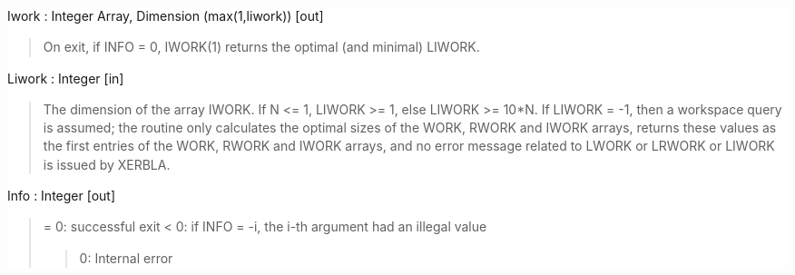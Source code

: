 Iwork : Integer Array, Dimension (max(1,liwork)) [out]
> On exit, if INFO = 0, IWORK(1) returns the optimal
> (and minimal) LIWORK.

Liwork : Integer [in]
> The dimension of the array IWORK.
> If N <= 1, LIWORK >= 1, else LIWORK >= 10*N.
> If LIWORK = -1, then a workspace query is assumed; the
> routine only calculates the optimal sizes of the WORK, RWORK
> and IWORK arrays, returns these values as the first entries
> of the WORK, RWORK and IWORK arrays, and no error message
> related to LWORK or LRWORK or LIWORK is issued by XERBLA.

Info : Integer [out]
> = 0:  successful exit
> < 0:  if INFO = -i, the i-th argument had an illegal value
> > 0:  Internal error

